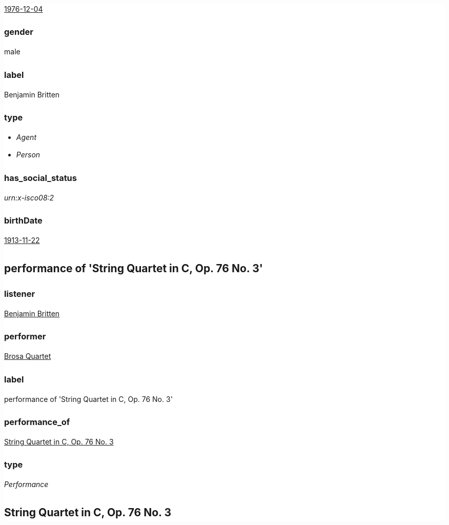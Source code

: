 
[1976-12-04](#1976-12-04)

### gender


male

### label


Benjamin Britten

### type

 - *Agent*

 - *Person*

### has_social_status


*urn:x-isco08:2*

### birthDate


[1913-11-22](#1913-11-22)

## performance of 'String Quartet in C, Op. 76 No. 3'

### listener


[Benjamin Britten](#Benjamin-Britten)

### performer


[Brosa Quartet](#Brosa-Quartet)

### label


performance of 'String Quartet in C, Op. 76 No. 3'

### performance_of


[String Quartet in C, Op. 76 No. 3](#String-Quartet-in-C-Op.-76-No.-3)

### type


*Performance*

## String Quartet in C, Op. 76 No. 3
